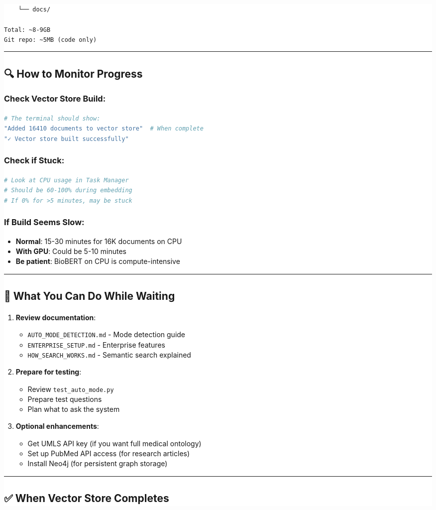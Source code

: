 ```
    └── docs/

Total: ~8-9GB
Git repo: ~5MB (code only)
```

---

## 🔍 How to Monitor Progress

### Check Vector Store Build:
```bash
# The terminal should show:
"Added 16410 documents to vector store"  # When complete
"✓ Vector store built successfully"
```

### Check if Stuck:
```bash
# Look at CPU usage in Task Manager
# Should be 60-100% during embedding
# If 0% for >5 minutes, may be stuck
```

### If Build Seems Slow:
- **Normal**: 15-30 minutes for 16K documents on CPU
- **With GPU**: Could be 5-10 minutes
- **Be patient**: BioBERT on CPU is compute-intensive

---

## 🚀 What You Can Do While Waiting

1. **Review documentation**:
   - `AUTO_MODE_DETECTION.md` - Mode detection guide
   - `ENTERPRISE_SETUP.md` - Enterprise features
   - `HOW_SEARCH_WORKS.md` - Semantic search explained

2. **Prepare for testing**:
   - Review `test_auto_mode.py`
   - Prepare test questions
   - Plan what to ask the system

3. **Optional enhancements**:
   - Get UMLS API key (if you want full medical ontology)
   - Set up PubMed API access (for research articles)
   - Install Neo4j (for persistent graph storage)

---

## ✅ When Vector Store Completes
